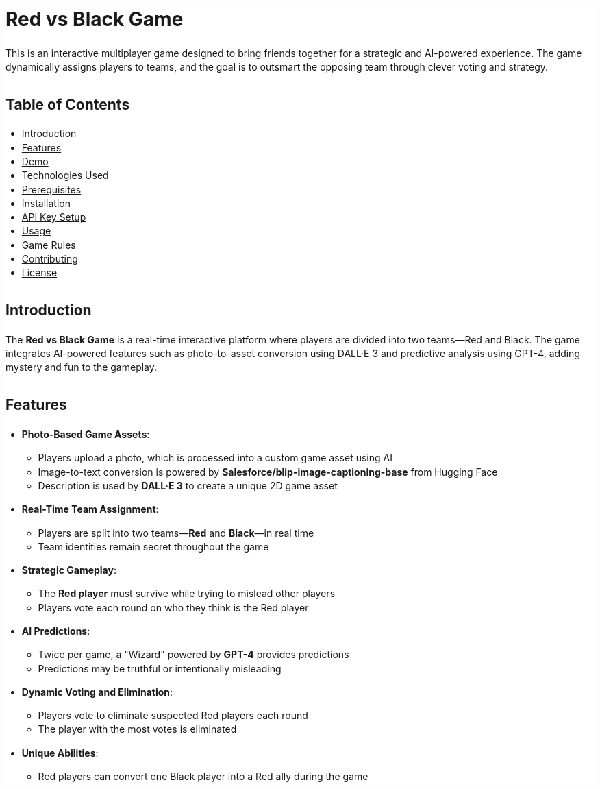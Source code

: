 # Red vs Black Game

This is an interactive multiplayer game designed to bring friends together for a strategic and AI-powered experience. The game dynamically assigns players to teams, and the goal is to outsmart the opposing team through clever voting and strategy.

## Table of Contents

- [Introduction](#introduction)
- [Features](#features)
- [Demo](#demo)
- [Technologies Used](#technologies-used)
- [Prerequisites](#prerequisites)
- [Installation](#installation)
- [API Key Setup](#api-key-setup)
- [Usage](#usage)
- [Game Rules](#game-rules)
- [Contributing](#contributing)
- [License](#license)

## Introduction

The **Red vs Black Game** is a real-time interactive platform where players are divided into two teams—Red and Black. The game integrates AI-powered features such as photo-to-asset conversion using DALL·E 3 and predictive analysis using GPT-4, adding mystery and fun to the gameplay.

## Features

- **Photo-Based Game Assets**:
  - Players upload a photo, which is processed into a custom game asset using AI
  - Image-to-text conversion is powered by **Salesforce/blip-image-captioning-base** from Hugging Face
  - Description is used by **DALL·E 3** to create a unique 2D game asset

- **Real-Time Team Assignment**:
  - Players are split into two teams—**Red** and **Black**—in real time
  - Team identities remain secret throughout the game

- **Strategic Gameplay**:
  - The **Red player** must survive while trying to mislead other players
  - Players vote each round on who they think is the Red player

- **AI Predictions**:
  - Twice per game, a "Wizard" powered by **GPT-4** provides predictions
  - Predictions may be truthful or intentionally misleading

- **Dynamic Voting and Elimination**:
  - Players vote to eliminate suspected Red players each round
  - The player with the most votes is eliminated

- **Unique Abilities**:
  - Red players can convert one Black player into a Red ally during the game
